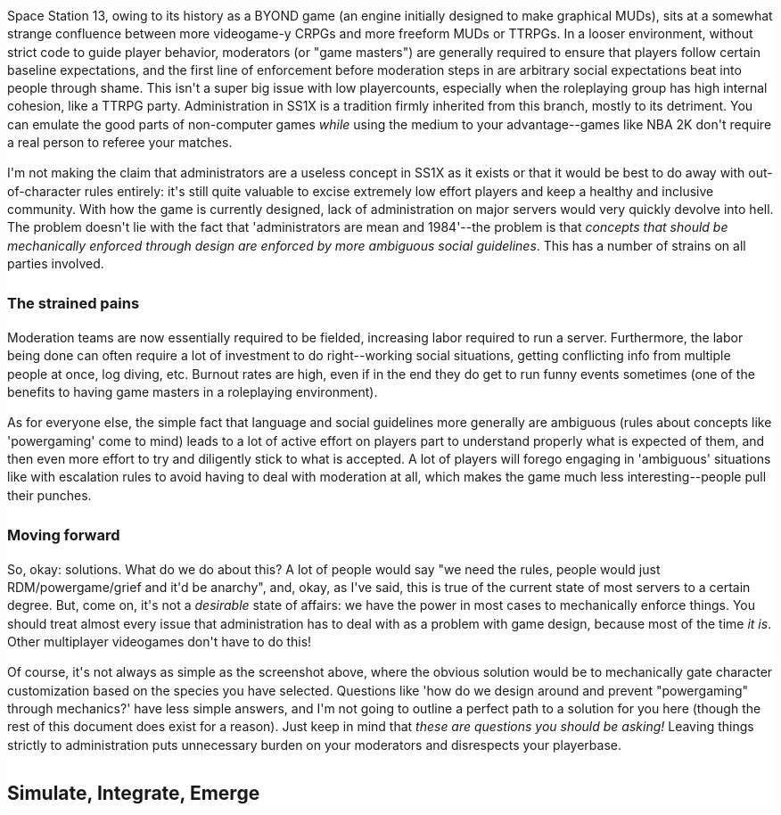 Space Station 13, owing to its history as a BYOND game (an engine initially designed to make graphical MUDs), sits at a somewhat strange confluence between more videogame-y CRPGs and more freeform MUDs or TTRPGs. In a looser environment, without strict code to guide player behavior, moderators (or "game masters") are generally required to ensure that players follow certain baseline expectations, and the first line of enforcement before moderation steps in are arbitrary social expectations beat into people through shame. This isn't a super big issue with low playercounts, especially when the roleplaying group has high internal cohesion, like a TTRPG party. Administration in SS1X is a tradition firmly inherited from this branch, mostly to its detriment. You can emulate the good parts of non-computer games *while* using the medium to your advantage--games like NBA 2K don't require a real person to referee your matches.

I'm not making the claim that administrators are a useless concept in SS1X as it exists or that it would be best to do away with out-of-character rules entirely: it's still quite valuable to excise extremely low effort players and keep a healthy and inclusive community. With how the game is currently designed, lack of administration on major servers would very quickly devolve into hell. The problem doesn't lie with the fact that 'administrators are mean and 1984'--the problem is that *concepts that should be mechanically enforced through design are enforced by more ambiguous social guidelines*. This has a number of strains on all parties involved.

### The strained pains

Moderation teams are now essentially required to be fielded, increasing labor required to run a server. Furthermore, the labor being done can often require a lot of investment to do right--working social situations, getting conflicting info from multiple people at once, log diving, etc. Burnout rates are high, even if in the end they do get to run funny events sometimes (one of the benefits to having game masters in a roleplaying environment).

As for everyone else, the simple fact that language and social guidelines more generally are ambiguous (rules about concepts like 'powergaming' come to mind) leads to a lot of active effort on players part to understand properly what is expected of them, and then even more effort to try and diligently stick to what is accepted. A lot of players will forego engaging in 'ambiguous' situations like with escalation rules to avoid having to deal with moderation at all, which makes the game much less interesting--people pull their punches.

### Moving forward

So, okay: solutions. What do we do about this? A lot of people would say "we need the rules, people would just RDM/powergame/grief and it'd be anarchy", and, okay, as I've said, this is true of the current state of most servers to a certain degree. But, come on, it's not a *desirable* state of affairs: we have the power in most cases to mechanically enforce things. You should treat almost every issue that administration has to deal with as a problem with game design, because most of the time *it is*. Other multiplayer videogames don't have to do this!

Of course, it's not always as simple as the screenshot above, where the obvious solution would be to mechanically gate character customization based on the species you have selected. Questions like 'how do we design around and prevent "powergaming" through mechanics?' have less simple answers, and I'm not going to outline a perfect path to a solution for you here (though the rest of this document does exist for a reason). Just keep in mind that *these are questions you should be asking!* Leaving things strictly to administration puts unnecessary burden on your moderators and disrespects your playerbase.

## Simulate, Integrate, Emerge
